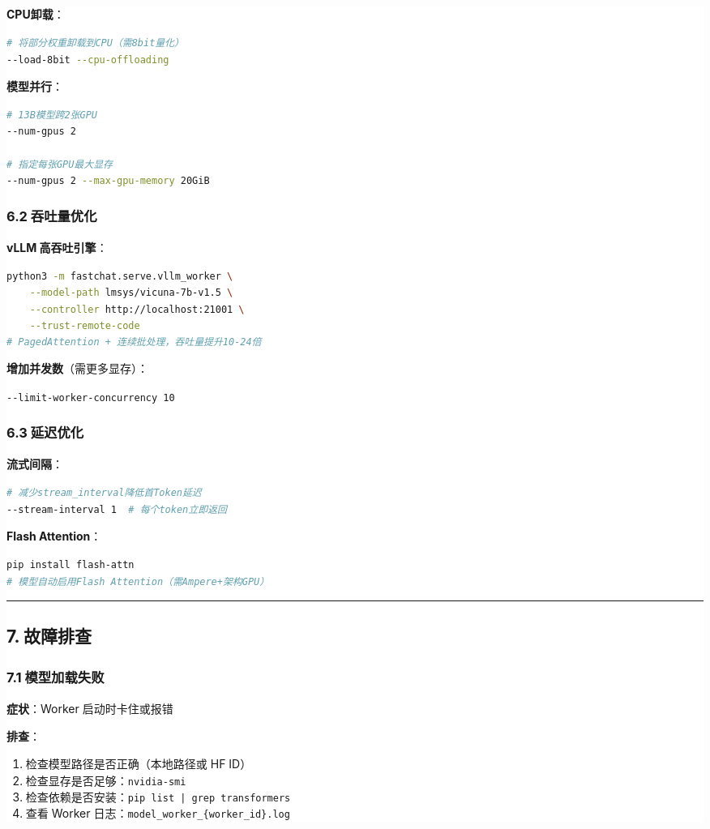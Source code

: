 **CPU卸载**：
```bash
# 将部分权重卸载到CPU（需8bit量化）
--load-8bit --cpu-offloading
```

**模型并行**：
```bash
# 13B模型跨2张GPU
--num-gpus 2

# 指定每张GPU最大显存
--num-gpus 2 --max-gpu-memory 20GiB
```

### 6.2 吞吐量优化

**vLLM 高吞吐引擎**：
```bash
python3 -m fastchat.serve.vllm_worker \
    --model-path lmsys/vicuna-7b-v1.5 \
    --controller http://localhost:21001 \
    --trust-remote-code
# PagedAttention + 连续批处理，吞吐量提升10-24倍
```

**增加并发数**（需更多显存）：
```bash
--limit-worker-concurrency 10
```

### 6.3 延迟优化

**流式间隔**：
```bash
# 减少stream_interval降低首Token延迟
--stream-interval 1  # 每个token立即返回
```

**Flash Attention**：
```bash
pip install flash-attn
# 模型自动启用Flash Attention（需Ampere+架构GPU）
```

---

## 7. 故障排查

### 7.1 模型加载失败

**症状**：Worker 启动时卡住或报错

**排查**：
1. 检查模型路径是否正确（本地路径或 HF ID）
2. 检查显存是否足够：`nvidia-smi`
3. 检查依赖是否安装：`pip list | grep transformers`
4. 查看 Worker 日志：`model_worker_{worker_id}.log`
